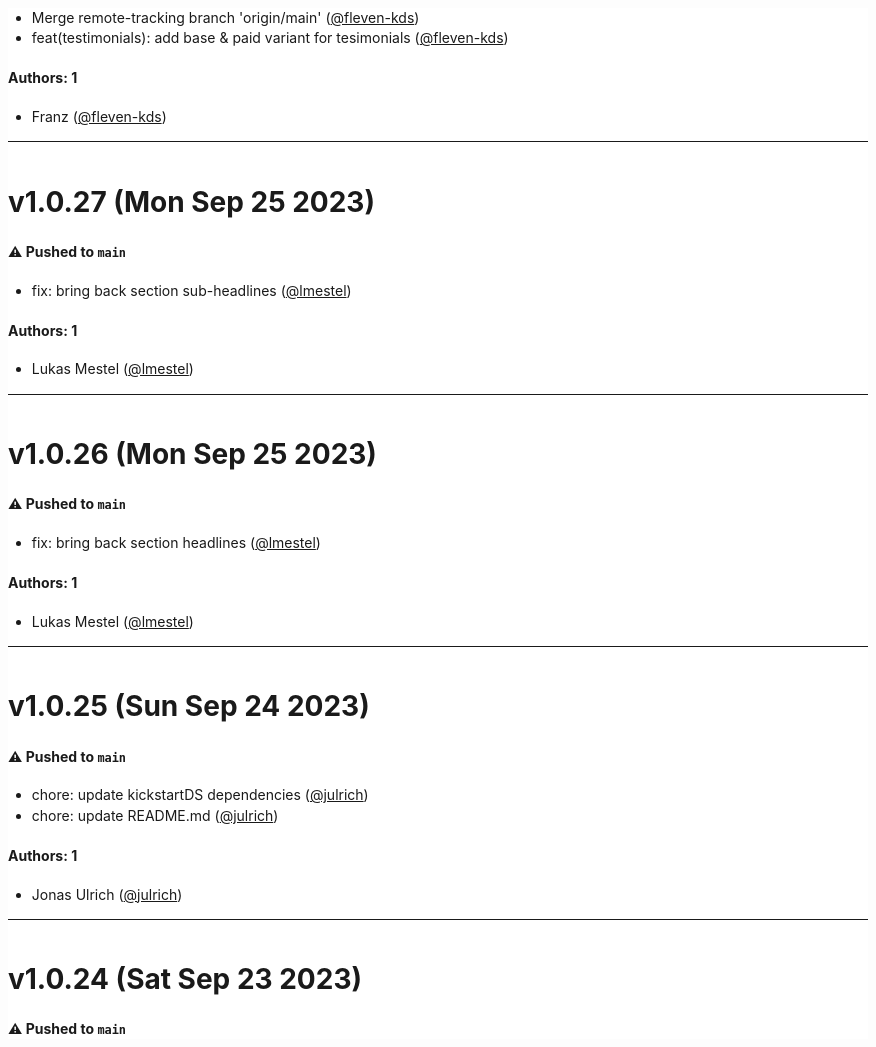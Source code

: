- Merge remote-tracking branch 'origin/main' ([@fleven-kds](https://github.com/fleven-kds))
- feat(testimonials): add base & paid variant for tesimonials ([@fleven-kds](https://github.com/fleven-kds))

#### Authors: 1

- Franz ([@fleven-kds](https://github.com/fleven-kds))

---

# v1.0.27 (Mon Sep 25 2023)

#### ⚠️ Pushed to `main`

- fix: bring back section sub-headlines ([@lmestel](https://github.com/lmestel))

#### Authors: 1

- Lukas Mestel ([@lmestel](https://github.com/lmestel))

---

# v1.0.26 (Mon Sep 25 2023)

#### ⚠️ Pushed to `main`

- fix: bring back section headlines ([@lmestel](https://github.com/lmestel))

#### Authors: 1

- Lukas Mestel ([@lmestel](https://github.com/lmestel))

---

# v1.0.25 (Sun Sep 24 2023)

#### ⚠️ Pushed to `main`

- chore: update kickstartDS dependencies ([@julrich](https://github.com/julrich))
- chore: update README.md ([@julrich](https://github.com/julrich))

#### Authors: 1

- Jonas Ulrich ([@julrich](https://github.com/julrich))

---

# v1.0.24 (Sat Sep 23 2023)

#### ⚠️ Pushed to `main`
